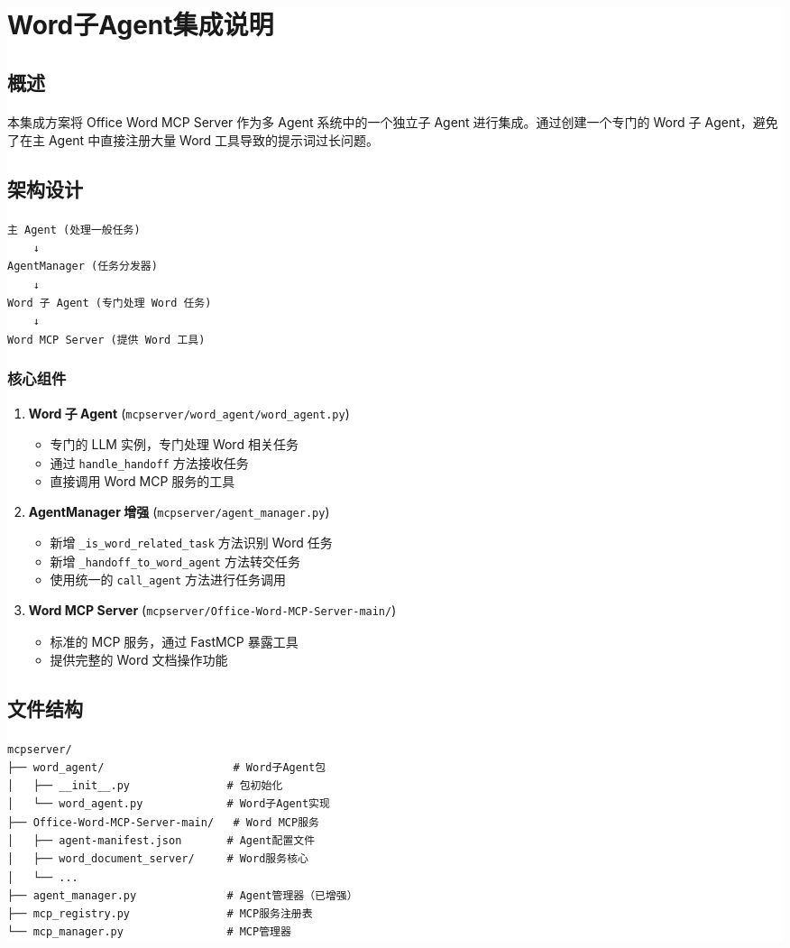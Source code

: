 # Word子Agent集成说明

## 概述

本集成方案将 Office Word MCP Server 作为多 Agent 系统中的一个独立子 Agent 进行集成。通过创建一个专门的 Word 子 Agent，避免了在主 Agent 中直接注册大量 Word 工具导致的提示词过长问题。

## 架构设计

```
主 Agent (处理一般任务)
    ↓
AgentManager (任务分发器)
    ↓
Word 子 Agent (专门处理 Word 任务)
    ↓
Word MCP Server (提供 Word 工具)
```

### 核心组件

1. **Word 子 Agent** (`mcpserver/word_agent/word_agent.py`)
   - 专门的 LLM 实例，专门处理 Word 相关任务
   - 通过 `handle_handoff` 方法接收任务
   - 直接调用 Word MCP 服务的工具

2. **AgentManager 增强** (`mcpserver/agent_manager.py`)
   - 新增 `_is_word_related_task` 方法识别 Word 任务
   - 新增 `_handoff_to_word_agent` 方法转交任务
   - 使用统一的 `call_agent` 方法进行任务调用

3. **Word MCP Server** (`mcpserver/Office-Word-MCP-Server-main/`)
   - 标准的 MCP 服务，通过 FastMCP 暴露工具
   - 提供完整的 Word 文档操作功能

## 文件结构

```
mcpserver/
├── word_agent/                    # Word子Agent包
│   ├── __init__.py               # 包初始化
│   └── word_agent.py             # Word子Agent实现
├── Office-Word-MCP-Server-main/   # Word MCP服务
│   ├── agent-manifest.json       # Agent配置文件
│   ├── word_document_server/     # Word服务核心
│   └── ...
├── agent_manager.py              # Agent管理器（已增强）
├── mcp_registry.py               # MCP服务注册表
└── mcp_manager.py                # MCP管理器
```
